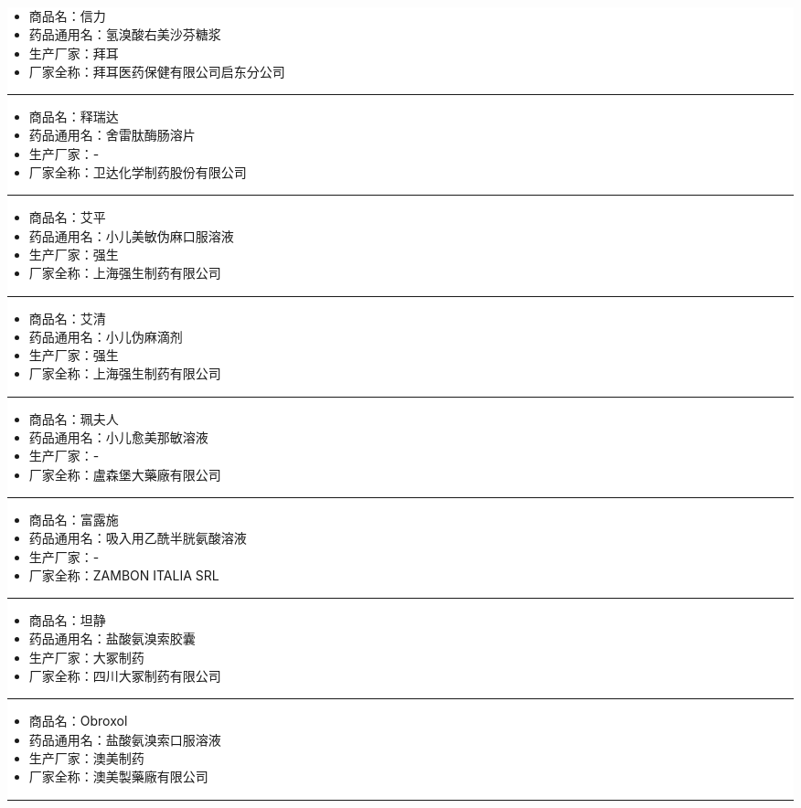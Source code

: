 
- 商品名：信力
- 药品通用名：氢溴酸右美沙芬糖浆
- 生产厂家：拜耳
- 厂家全称：拜耳医药保健有限公司启东分公司

---

- 商品名：释瑞达
- 药品通用名：舍雷肽酶肠溶片
- 生产厂家：-
- 厂家全称：卫达化学制药股份有限公司

---

- 商品名：艾平
- 药品通用名：小儿美敏伪麻口服溶液
- 生产厂家：强生
- 厂家全称：上海强生制药有限公司

---

- 商品名：艾清
- 药品通用名：小儿伪麻滴剂
- 生产厂家：强生
- 厂家全称：上海强生制药有限公司

---

- 商品名：珮夫人
- 药品通用名：小儿愈美那敏溶液
- 生产厂家：-
- 厂家全称：盧森堡大藥廠有限公司

---

- 商品名：富露施
- 药品通用名：吸入用乙酰半胱氨酸溶液
- 生产厂家：-
- 厂家全称：ZAMBON ITALIA SRL

---

- 商品名：坦静
- 药品通用名：盐酸氨溴索胶囊
- 生产厂家：大冢制药
- 厂家全称：四川大冢制药有限公司

---

- 商品名：Obroxol
- 药品通用名：盐酸氨溴索口服溶液
- 生产厂家：澳美制药
- 厂家全称：澳美製藥廠有限公司

---
